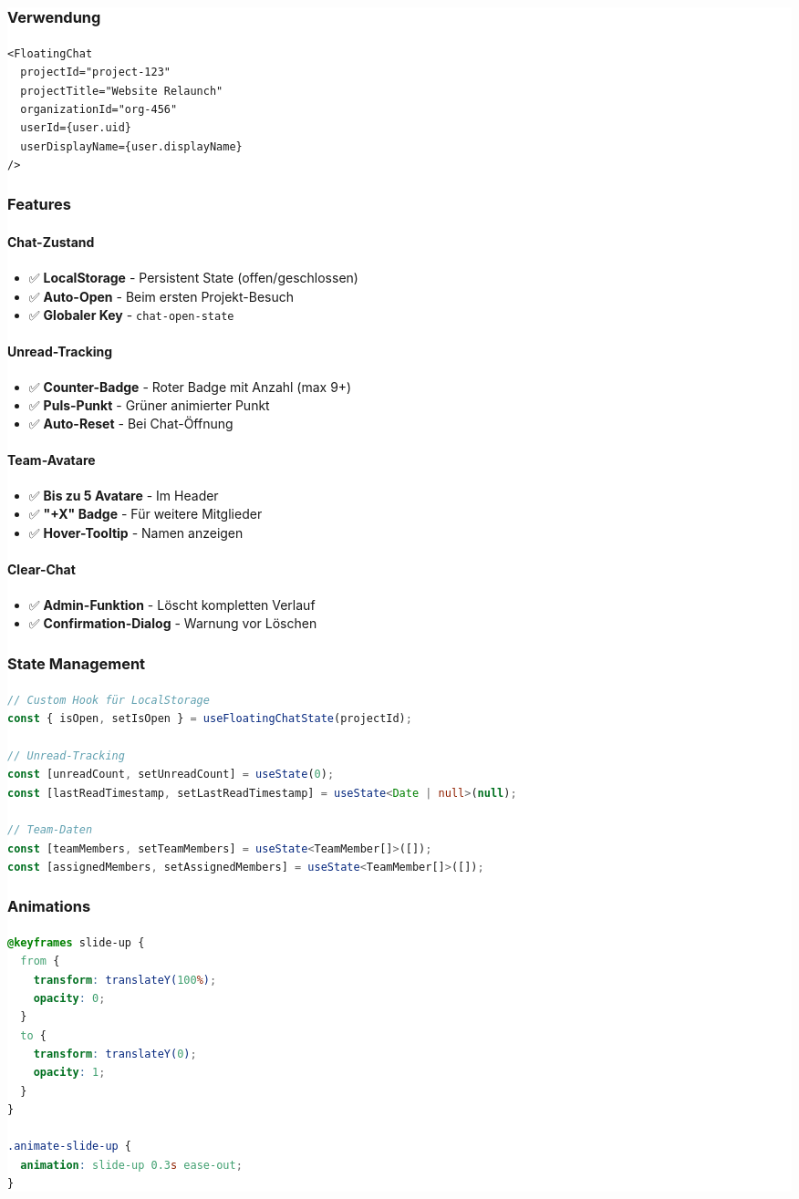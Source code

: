 ### Verwendung

```tsx
<FloatingChat
  projectId="project-123"
  projectTitle="Website Relaunch"
  organizationId="org-456"
  userId={user.uid}
  userDisplayName={user.displayName}
/>
```

### Features

#### Chat-Zustand
- ✅ **LocalStorage** - Persistent State (offen/geschlossen)
- ✅ **Auto-Open** - Beim ersten Projekt-Besuch
- ✅ **Globaler Key** - `chat-open-state`

#### Unread-Tracking
- ✅ **Counter-Badge** - Roter Badge mit Anzahl (max 9+)
- ✅ **Puls-Punkt** - Grüner animierter Punkt
- ✅ **Auto-Reset** - Bei Chat-Öffnung

#### Team-Avatare
- ✅ **Bis zu 5 Avatare** - Im Header
- ✅ **"+X" Badge** - Für weitere Mitglieder
- ✅ **Hover-Tooltip** - Namen anzeigen

#### Clear-Chat
- ✅ **Admin-Funktion** - Löscht kompletten Verlauf
- ✅ **Confirmation-Dialog** - Warnung vor Löschen

### State Management

```typescript
// Custom Hook für LocalStorage
const { isOpen, setIsOpen } = useFloatingChatState(projectId);

// Unread-Tracking
const [unreadCount, setUnreadCount] = useState(0);
const [lastReadTimestamp, setLastReadTimestamp] = useState<Date | null>(null);

// Team-Daten
const [teamMembers, setTeamMembers] = useState<TeamMember[]>([]);
const [assignedMembers, setAssignedMembers] = useState<TeamMember[]>([]);
```

### Animations

```css
@keyframes slide-up {
  from {
    transform: translateY(100%);
    opacity: 0;
  }
  to {
    transform: translateY(0);
    opacity: 1;
  }
}

.animate-slide-up {
  animation: slide-up 0.3s ease-out;
}
```
